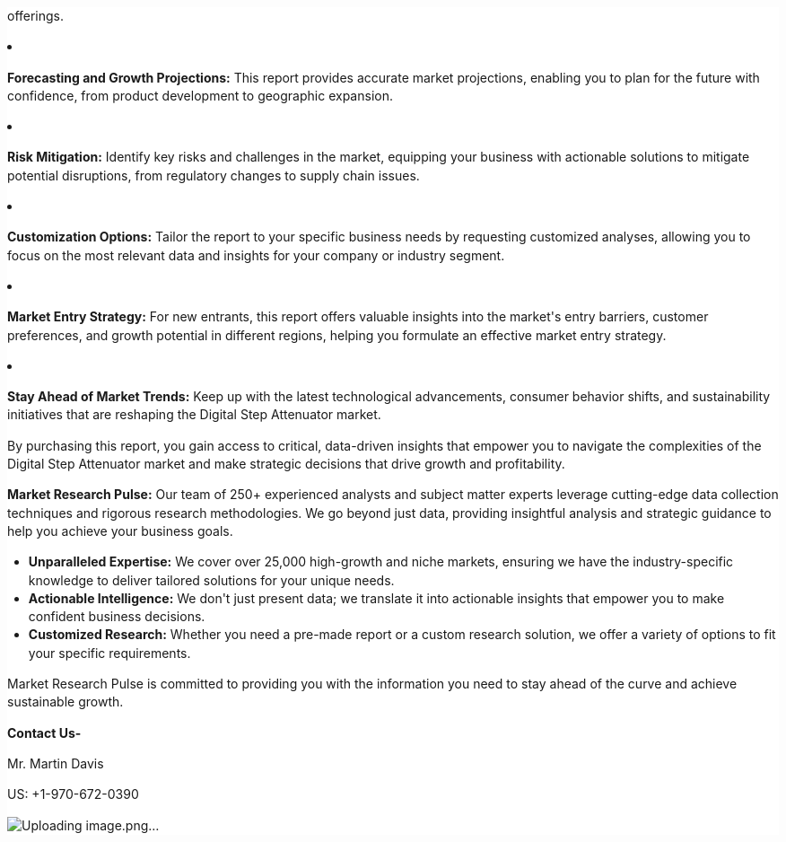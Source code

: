offerings.</p></li><li><p><strong>Forecasting and Growth Projections:</strong> This report provides accurate market projections, enabling you to plan for the future with confidence, from product development to geographic expansion.</p></li><li><p><strong>Risk Mitigation:</strong> Identify key risks and challenges in the market, equipping your business with actionable solutions to mitigate potential disruptions, from regulatory changes to supply chain issues.</p></li><li><p><strong>Customization Options:</strong> Tailor the report to your specific business needs by requesting customized analyses, allowing you to focus on the most relevant data and insights for your company or industry segment.</p></li><li><p><strong>Market Entry Strategy:</strong> For new entrants, this report offers valuable insights into the market's entry barriers, customer preferences, and growth potential in different regions, helping you formulate an effective market entry strategy.</p></li><li><p><strong>Stay Ahead of Market Trends:</strong> Keep up with the latest technological advancements, consumer behavior shifts, and sustainability initiatives that are reshaping the Digital Step Attenuator market.</p></li></ol><p>By purchasing this report, you gain access to critical, data-driven insights that empower you to navigate the complexities of the Digital Step Attenuator market and make strategic decisions that drive growth and profitability.</p><p><strong>Market Research Pulse:</strong>&nbsp;Our team of 250+ experienced analysts and subject matter experts leverage cutting-edge data collection techniques and rigorous research methodologies. We go beyond just data, providing insightful analysis and strategic guidance to help you achieve your business goals.</p><ul><li><strong>Unparalleled Expertise:</strong>&nbsp;We cover over 25,000 high-growth and niche markets, ensuring we have the industry-specific knowledge to deliver tailored solutions for your unique needs.</li><li><strong>Actionable Intelligence:</strong>&nbsp;We don't just present data; we translate it into actionable insights that empower you to make confident business decisions.</li><li><strong>Customized Research:</strong>&nbsp;Whether you need a pre-made report or a custom research solution, we offer a variety of options to fit your specific requirements.</li></ul><p>Market Research Pulse is committed to providing you with the information you need to stay ahead of the curve and achieve sustainable growth.</p><p><strong>Contact Us-</strong></p><p>Mr. Martin Davis</p><p>US: +1-970-672-0390</p>
![Uploading image.png…]()

